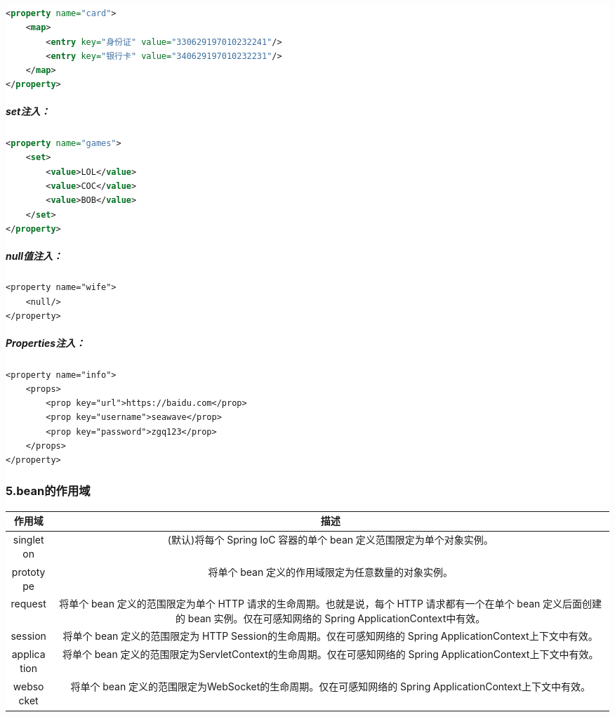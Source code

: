 ```xml
<property name="card">
    <map>
        <entry key="身份证" value="330629197010232241"/>
        <entry key="银行卡" value="340629197010232231"/>
    </map>
</property>
```

##### set注入：

```xml
<property name="games">
    <set>
        <value>LOL</value>
        <value>COC</value>
        <value>BOB</value>
    </set>
</property>
```

##### null值注入：

```
<property name="wife">
    <null/>
</property>
```

##### Properties注入：

```
<property name="info">
    <props>
        <prop key="url">https://baidu.com</prop>
        <prop key="username">seawave</prop>
        <prop key="password">zgq123</prop>
    </props>
</property>
```

### 5.bean的作用域

| 作用域    | 描述                                                         |
| :--------: | :----------------------------------------------------------: |
| singleton | (默认)将每个 Spring IoC 容器的单个 bean 定义范围限定为单个对象实例。 |
|prototype|将单个 bean 定义的作用域限定为任意数量的对象实例。|
|request|将单个 bean 定义的范围限定为单个 HTTP 请求的生命周期。也就是说，每个 HTTP 请求都有一个在单个 bean 定义后面创建的 bean 实例。仅在可感知网络的 Spring ApplicationContext中有效。|
|session|将单个 bean 定义的范围限定为 HTTP Session的生命周期。仅在可感知网络的 Spring ApplicationContext上下文中有效。|
|application|将单个 bean 定义的范围限定为ServletContext的生命周期。仅在可感知网络的 Spring ApplicationContext上下文中有效。|
|websocket|将单个 bean 定义的范围限定为WebSocket的生命周期。仅在可感知网络的 Spring ApplicationContext上下文中有效。|
